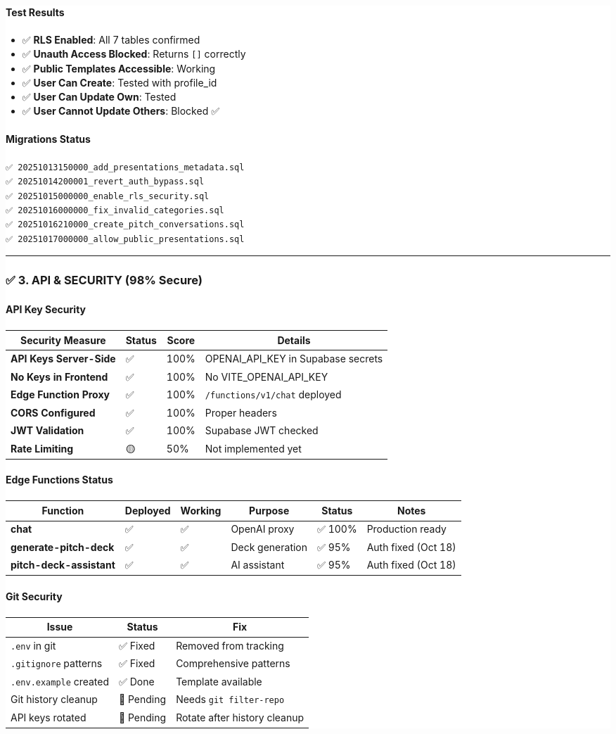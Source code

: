 #### Test Results
- ✅ **RLS Enabled**: All 7 tables confirmed
- ✅ **Unauth Access Blocked**: Returns `[]` correctly
- ✅ **Public Templates Accessible**: Working
- ✅ **User Can Create**: Tested with profile_id
- ✅ **User Can Update Own**: Tested
- ✅ **User Cannot Update Others**: Blocked ✅

#### Migrations Status
```
✅ 20251013150000_add_presentations_metadata.sql
✅ 20251014200001_revert_auth_bypass.sql
✅ 20251015000000_enable_rls_security.sql
✅ 20251016000000_fix_invalid_categories.sql
✅ 20251016210000_create_pitch_conversations.sql
✅ 20251017000000_allow_public_presentations.sql
```

---

### ✅ 3. API & SECURITY (98% Secure)

#### API Key Security
| Security Measure | Status | Score | Details |
|-----------------|--------|-------|---------|
| **API Keys Server-Side** | ✅ | 100% | OPENAI_API_KEY in Supabase secrets |
| **No Keys in Frontend** | ✅ | 100% | No VITE_OPENAI_API_KEY |
| **Edge Function Proxy** | ✅ | 100% | `/functions/v1/chat` deployed |
| **CORS Configured** | ✅ | 100% | Proper headers |
| **JWT Validation** | ✅ | 100% | Supabase JWT checked |
| **Rate Limiting** | 🟡 | 50% | Not implemented yet |

#### Edge Functions Status
| Function | Deployed | Working | Purpose | Status | Notes |
|----------|----------|---------|---------|--------|-------|
| **chat** | ✅ | ✅ | OpenAI proxy | ✅ 100% | Production ready |
| **generate-pitch-deck** | ✅ | ✅ | Deck generation | ✅ 95% | Auth fixed (Oct 18) |
| **pitch-deck-assistant** | ✅ | ✅ | AI assistant | ✅ 95% | Auth fixed (Oct 18) |

#### Git Security
| Issue | Status | Fix |
|-------|--------|-----|
| `.env` in git | ✅ Fixed | Removed from tracking |
| `.gitignore` patterns | ✅ Fixed | Comprehensive patterns |
| `.env.example` created | ✅ Done | Template available |
| Git history cleanup | 🔴 Pending | Needs `git filter-repo` |
| API keys rotated | 🔴 Pending | Rotate after history cleanup |
